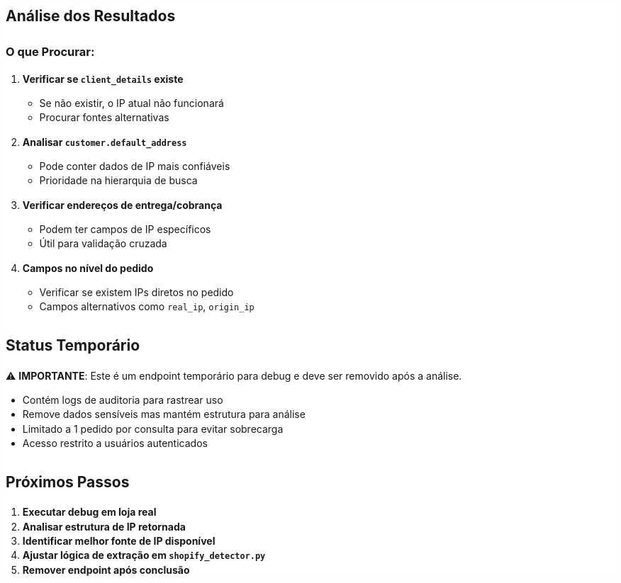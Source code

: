 ## Análise dos Resultados

### O que Procurar:

1. **Verificar se `client_details` existe**
   - Se não existir, o IP atual não funcionará
   - Procurar fontes alternativas

2. **Analisar `customer.default_address`**
   - Pode conter dados de IP mais confiáveis
   - Prioridade na hierarquia de busca

3. **Verificar endereços de entrega/cobrança**
   - Podem ter campos de IP específicos
   - Útil para validação cruzada

4. **Campos no nível do pedido**
   - Verificar se existem IPs diretos no pedido
   - Campos alternativos como `real_ip`, `origin_ip`

## Status Temporário

⚠️ **IMPORTANTE**: Este é um endpoint temporário para debug e deve ser removido após a análise.

- Contém logs de auditoria para rastrear uso
- Remove dados sensíveis mas mantém estrutura para análise
- Limitado a 1 pedido por consulta para evitar sobrecarga
- Acesso restrito a usuários autenticados

## Próximos Passos

1. **Executar debug em loja real**
2. **Analisar estrutura de IP retornada**
3. **Identificar melhor fonte de IP disponível**
4. **Ajustar lógica de extração em `shopify_detector.py`**
5. **Remover endpoint após conclusão**